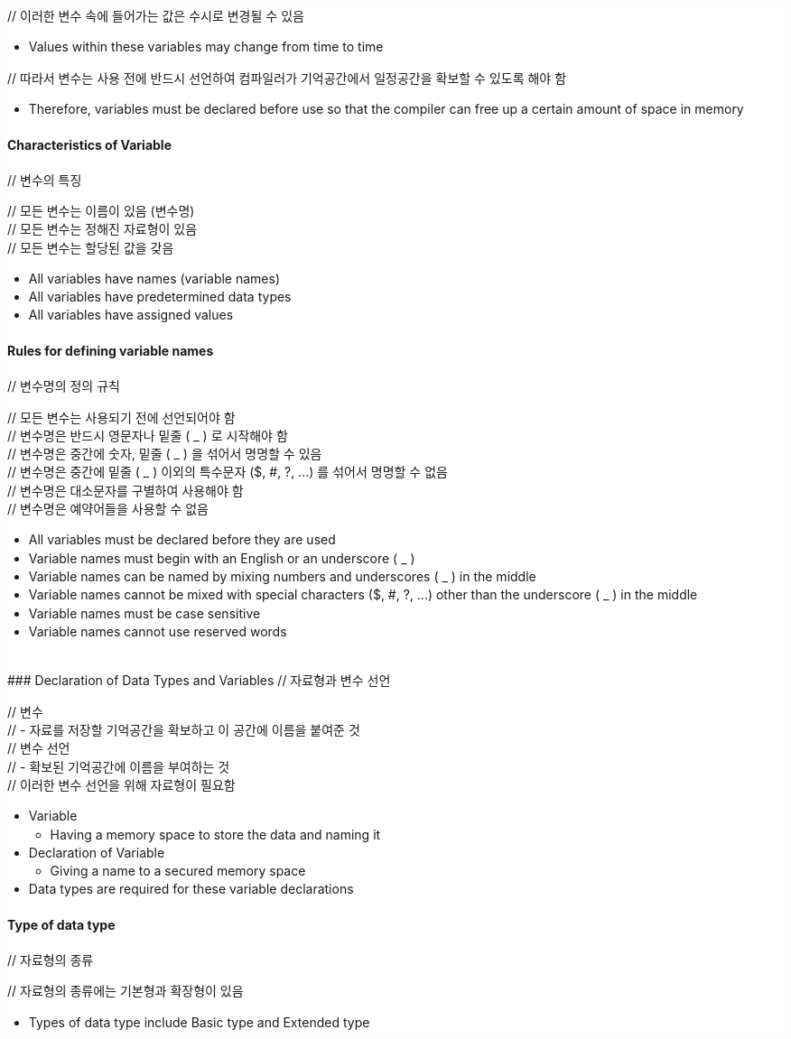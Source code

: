 // 이러한 변수 속에 들어가는 값은 수시로 변경될 수 있음   
- Values within these variables may change from time to time   
   
// 따라서 변수는 사용 전에 반드시 선언하여 컴파일러가 기억공간에서 일정공간을 확보할 수 있도록 해야 함   
- Therefore, variables must be declared before use so that the compiler can free up a certain amount of space in memory   
   
#### Characteristics of Variable   
// 변수의 특징   
   
// 모든 변수는 이름이 있음 (변수명)   
// 모든 변수는 정해진 자료형이 있음   
// 모든 변수는 할당된 값을 갖음   
- All variables have names (variable names)   
- All variables have predetermined data types   
- All variables have assigned values   
   
#### Rules for defining variable names   
// 변수명의 정의 규칙   
   
// 모든 변수는 사용되기 전에 선언되어야 함   
// 변수명은 반드시 영문자나 밑줄 ( _ ) 로 시작해야 함   
// 변수명은 중간에 숫자, 밑줄 ( _ ) 을 섞어서 명명할 수 있음   
// 변수명은 중간에 밑줄 ( _ ) 이외의 특수문자 ($, #, ?, ...) 를 섞어서 명명할 수 없음   
// 변수명은 대소문자를 구별하여 사용해야 함   
// 변수명은 예약어들을 사용할 수 없음   
- All variables must be declared before they are used   
- Variable names must begin with an English or an underscore ( _ )   
- Variable names can be named by mixing numbers and underscores ( _ ) in the middle   
- Variable names cannot be mixed with special characters ($, #, ?, ...) other than the underscore ( _ ) in the middle   
- Variable names must be case sensitive   
- Variable names cannot use reserved words   
   
<br />
### Declaration of Data Types and Variables   
// 자료형과 변수 선언   
   
// 변수   
// - 자료를 저장할 기억공간을 확보하고 이 공간에 이름을 붙여준 것   
// 변수 선언   
// - 확보된 기억공간에 이름을 부여하는 것   
// 이러한 변수 선언을 위해 자료형이 필요함   
- Variable   
  - Having a memory space to store the data and naming it   
- Declaration of Variable   
  - Giving a name to a secured memory space   
- Data types are required for these variable declarations   
   
#### Type of data type   
// 자료형의 종류   
   
// 자료형의 종류에는 기본형과 확장형이 있음   
- Types of data type include Basic type and Extended type   
   